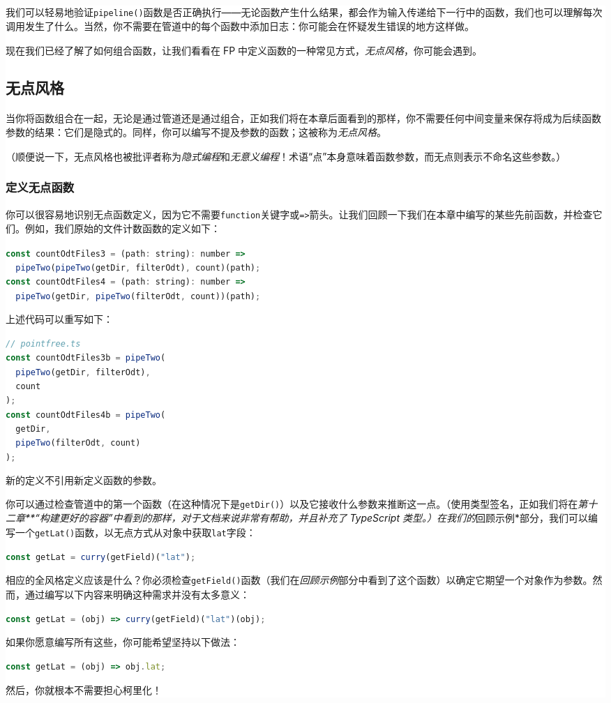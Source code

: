 我们可以轻易地验证`pipeline()`函数是否正确执行——无论函数产生什么结果，都会作为输入传递给下一行中的函数，我们也可以理解每次调用发生了什么。当然，你不需要在管道中的每个函数中添加日志：你可能会在怀疑发生错误的地方这样做。

现在我们已经了解了如何组合函数，让我们看看在 FP 中定义函数的一种常见方式，*无点风格*，你可能会遇到。

## 无点风格

当你将函数组合在一起，无论是通过管道还是通过组合，正如我们将在本章后面看到的那样，你不需要任何中间变量来保存将成为后续函数参数的结果：它们是隐式的。同样，你可以编写不提及参数的函数；这被称为*无点风格*。

（顺便说一下，无点风格也被批评者称为*隐式编程*和*无意义编程*！术语“点”本身意味着函数参数，而无点则表示不命名这些参数。）

### 定义无点函数

你可以很容易地识别无点函数定义，因为它不需要`function`关键字或`=>`箭头。让我们回顾一下我们在本章中编写的某些先前函数，并检查它们。例如，我们原始的文件计数函数的定义如下：

```js
const countOdtFiles3 = (path: string): number =>
  pipeTwo(pipeTwo(getDir, filterOdt), count)(path);
const countOdtFiles4 = (path: string): number =>
  pipeTwo(getDir, pipeTwo(filterOdt, count))(path);
```

上述代码可以重写如下：

```js
// pointfree.ts
const countOdtFiles3b = pipeTwo(
  pipeTwo(getDir, filterOdt),
  count
);
const countOdtFiles4b = pipeTwo(
  getDir,
  pipeTwo(filterOdt, count)
);
```

新的定义不引用新定义函数的参数。

你可以通过检查管道中的第一个函数（在这种情况下是`getDir()`）以及它接收什么参数来推断这一点。（使用类型签名，正如我们将在*第十二章**“构建更好的容器”中看到的那样，对于文档来说非常有帮助，并且补充了 TypeScript 类型。）在我们的*回顾示例*部分，我们可以编写一个`getLat()`函数，以无点方式从对象中获取`lat`字段：

```js
const getLat = curry(getField)("lat");
```

相应的全风格定义应该是什么？你必须检查`getField()`函数（我们在*回顾示例*部分中看到了这个函数）以确定它期望一个对象作为参数。然而，通过编写以下内容来明确这种需求并没有太多意义：

```js
const getLat = (obj) => curry(getField)("lat")(obj);
```

如果你愿意编写所有这些，你可能希望坚持以下做法：

```js
const getLat = (obj) => obj.lat;
```

然后，你就根本不需要担心柯里化！
